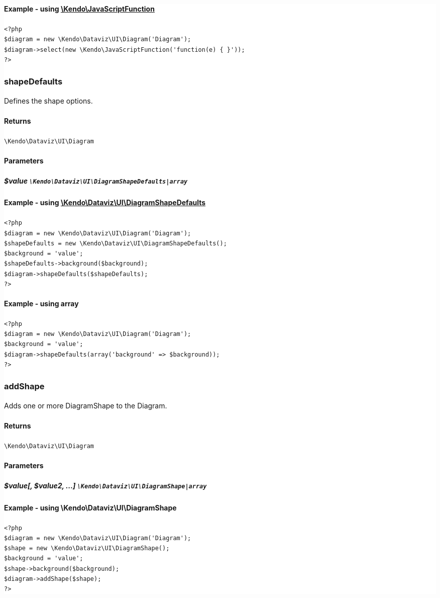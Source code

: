 #### Example - using [\Kendo\JavaScriptFunction](/kendo-ui/api/wrappers/php/kendo/javascriptfunction)

    <?php
    $diagram = new \Kendo\Dataviz\UI\Diagram('Diagram');
    $diagram->select(new \Kendo\JavaScriptFunction('function(e) { }'));
    ?>

### shapeDefaults

Defines the shape options.

#### Returns
`\Kendo\Dataviz\UI\Diagram`

#### Parameters

##### $value `\Kendo\Dataviz\UI\DiagramShapeDefaults|array`


#### Example - using [\Kendo\Dataviz\UI\DiagramShapeDefaults](/kendo-ui/api/wrappers/php/Kendo/Dataviz/UI/DiagramShapeDefaults)
    <?php
    $diagram = new \Kendo\Dataviz\UI\Diagram('Diagram');
    $shapeDefaults = new \Kendo\Dataviz\UI\DiagramShapeDefaults();
    $background = 'value';
    $shapeDefaults->background($background);
    $diagram->shapeDefaults($shapeDefaults);
    ?>

#### Example - using array

    <?php
    $diagram = new \Kendo\Dataviz\UI\Diagram('Diagram');
    $background = 'value';
    $diagram->shapeDefaults(array('background' => $background));
    ?>

### addShape

Adds one or more DiagramShape to the Diagram.

#### Returns
`\Kendo\Dataviz\UI\Diagram`

#### Parameters

##### $value[, $value2, ...] `\Kendo\Dataviz\UI\DiagramShape|array`

#### Example - using \Kendo\Dataviz\UI\DiagramShape

    <?php
    $diagram = new \Kendo\Dataviz\UI\Diagram('Diagram');
    $shape = new \Kendo\Dataviz\UI\DiagramShape();
    $background = 'value';
    $shape->background($background);
    $diagram->addShape($shape);
    ?>
